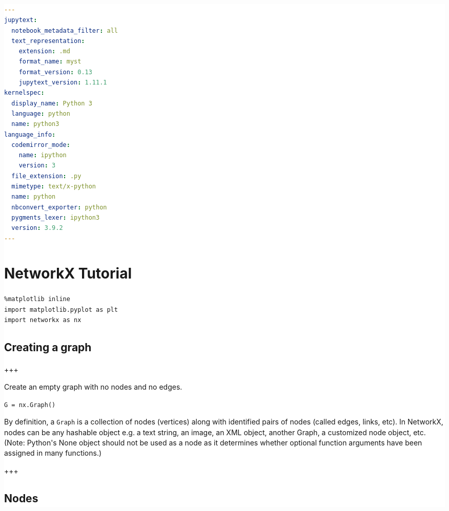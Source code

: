 ```yaml
---
jupytext:
  notebook_metadata_filter: all
  text_representation:
    extension: .md
    format_name: myst
    format_version: 0.13
    jupytext_version: 1.11.1
kernelspec:
  display_name: Python 3
  language: python
  name: python3
language_info:
  codemirror_mode:
    name: ipython
    version: 3
  file_extension: .py
  mimetype: text/x-python
  name: python
  nbconvert_exporter: python
  pygments_lexer: ipython3
  version: 3.9.2
---
```


# NetworkX Tutorial

```{code-cell} ipython3
%matplotlib inline
import matplotlib.pyplot as plt
import networkx as nx
```

## Creating a graph

+++

Create an empty graph with no nodes and no edges.

```{code-cell} ipython3
G = nx.Graph()
```

By definition, a `Graph` is a collection of nodes (vertices) along with identified pairs of nodes (called edges, links, etc). In NetworkX, nodes can be any hashable object e.g. a text string, an image, an XML object, another Graph, a customized node object, etc. (Note: Python's None object should not be used as a node as it determines whether optional function arguments have been assigned in many functions.)

+++

## Nodes
